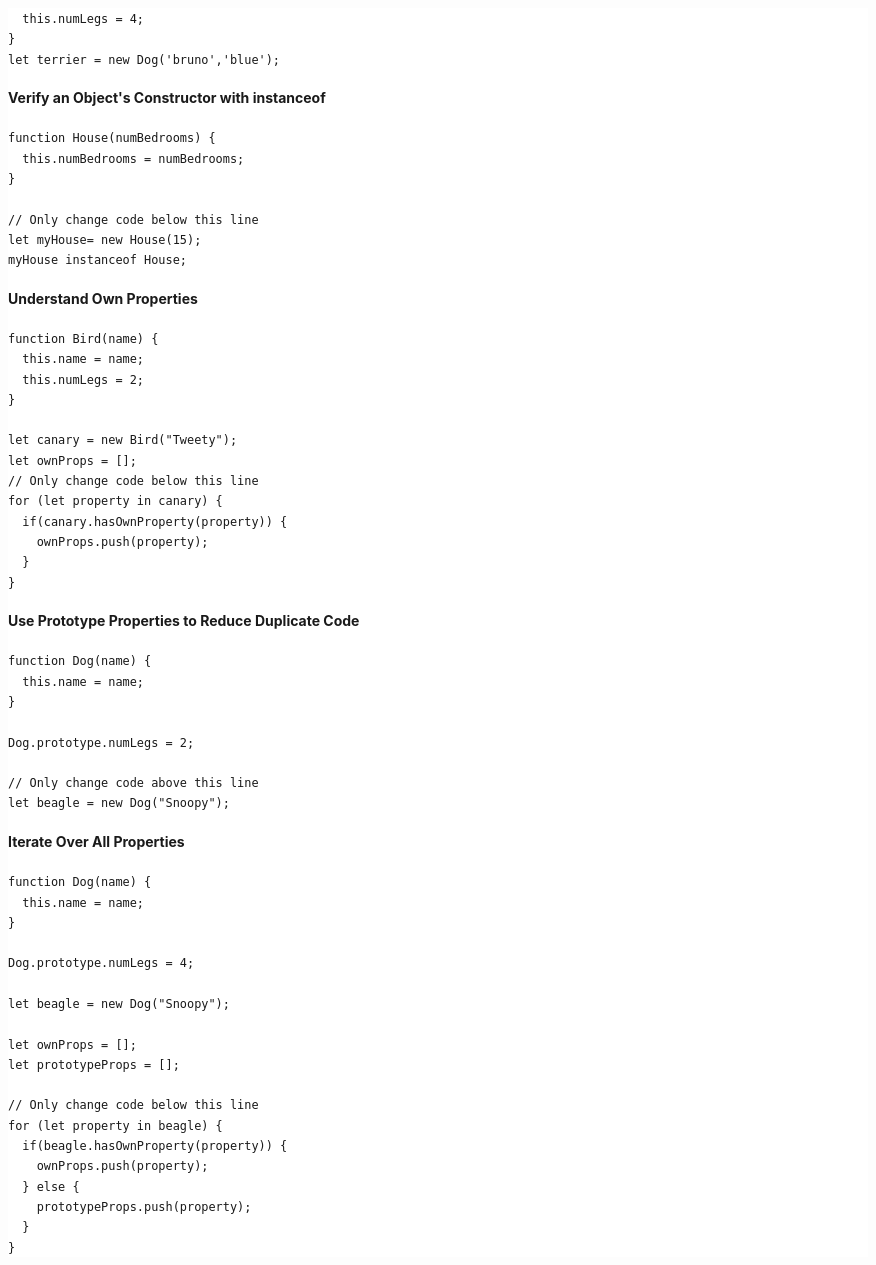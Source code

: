 ```
  this.numLegs = 4;
}
let terrier = new Dog('bruno','blue');
```
#### Verify an Object's Constructor with instanceof
```
function House(numBedrooms) {
  this.numBedrooms = numBedrooms;
}

// Only change code below this line
let myHouse= new House(15);
myHouse instanceof House;
```
#### Understand Own Properties
```
function Bird(name) {
  this.name = name;
  this.numLegs = 2;
}

let canary = new Bird("Tweety");
let ownProps = [];
// Only change code below this line
for (let property in canary) {
  if(canary.hasOwnProperty(property)) {
    ownProps.push(property);
  }
}

```
#### Use Prototype Properties to Reduce Duplicate Code
```
function Dog(name) {
  this.name = name;
}

Dog.prototype.numLegs = 2;

// Only change code above this line
let beagle = new Dog("Snoopy");
```
#### Iterate Over All Properties
```
function Dog(name) {
  this.name = name;
}

Dog.prototype.numLegs = 4;

let beagle = new Dog("Snoopy");

let ownProps = [];
let prototypeProps = [];

// Only change code below this line
for (let property in beagle) {
  if(beagle.hasOwnProperty(property)) {
    ownProps.push(property);
  } else {
    prototypeProps.push(property);
  }
}
```